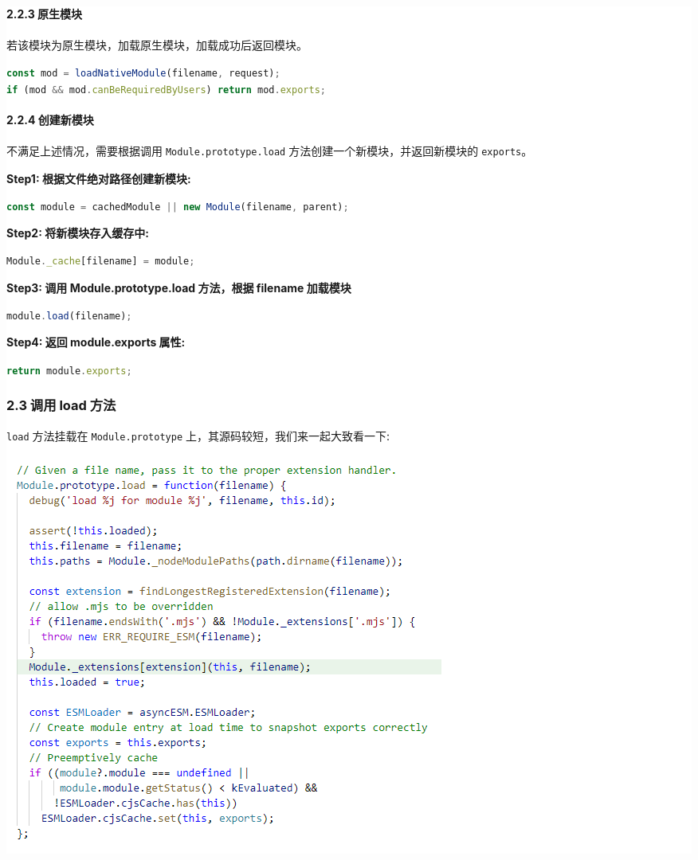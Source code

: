 #### 2.2.3 原生模块

若该模块为原生模块，加载原生模块，加载成功后返回模块。

```js
const mod = loadNativeModule(filename, request);
if (mod && mod.canBeRequiredByUsers) return mod.exports;
```

#### 2.2.4 创建新模块

不满足上述情况，需要根据调用 `Module.prototype.load` 方法创建一个新模块，并返回新模块的 `exports`。

**Step1: 根据文件绝对路径创建新模块:**

```js
const module = cachedModule || new Module(filename, parent);
```

**Step2: 将新模块存入缓存中:**

```js
Module._cache[filename] = module;
```

**Step3: 调用 Module.prototype.load 方法，根据 filename 加载模块**

```js
module.load(filename);
```

**Step4: 返回 module.exports 属性:**

```js
return module.exports;
```

### 2.3 调用 load 方法

`load` 方法挂载在 `Module.prototype` 上，其源码较短，我们来一起大致看一下:

![](./images/module.load.png)
